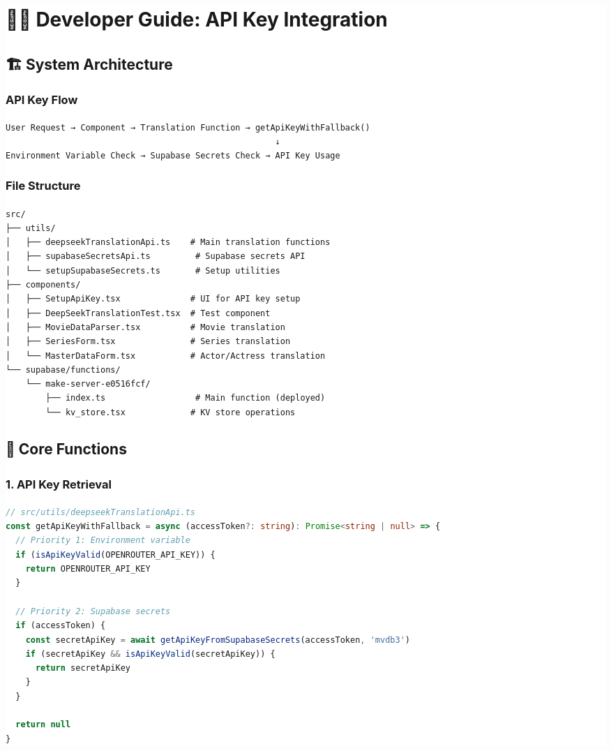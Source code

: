 # 👨‍💻 Developer Guide: API Key Integration

## 🏗️ **System Architecture**

### **API Key Flow**
```
User Request → Component → Translation Function → getApiKeyWithFallback()
                                                      ↓
Environment Variable Check → Supabase Secrets Check → API Key Usage
```

### **File Structure**
```
src/
├── utils/
│   ├── deepseekTranslationApi.ts    # Main translation functions
│   ├── supabaseSecretsApi.ts         # Supabase secrets API
│   └── setupSupabaseSecrets.ts       # Setup utilities
├── components/
│   ├── SetupApiKey.tsx              # UI for API key setup
│   ├── DeepSeekTranslationTest.tsx  # Test component
│   ├── MovieDataParser.tsx          # Movie translation
│   ├── SeriesForm.tsx               # Series translation
│   └── MasterDataForm.tsx           # Actor/Actress translation
└── supabase/functions/
    └── make-server-e0516fcf/
        ├── index.ts                  # Main function (deployed)
        └── kv_store.tsx             # KV store operations
```

## 🔧 **Core Functions**

### **1. API Key Retrieval**
```typescript
// src/utils/deepseekTranslationApi.ts
const getApiKeyWithFallback = async (accessToken?: string): Promise<string | null> => {
  // Priority 1: Environment variable
  if (isApiKeyValid(OPENROUTER_API_KEY)) {
    return OPENROUTER_API_KEY
  }
  
  // Priority 2: Supabase secrets
  if (accessToken) {
    const secretApiKey = await getApiKeyFromSupabaseSecrets(accessToken, 'mvdb3')
    if (secretApiKey && isApiKeyValid(secretApiKey)) {
      return secretApiKey
    }
  }
  
  return null
}
```
